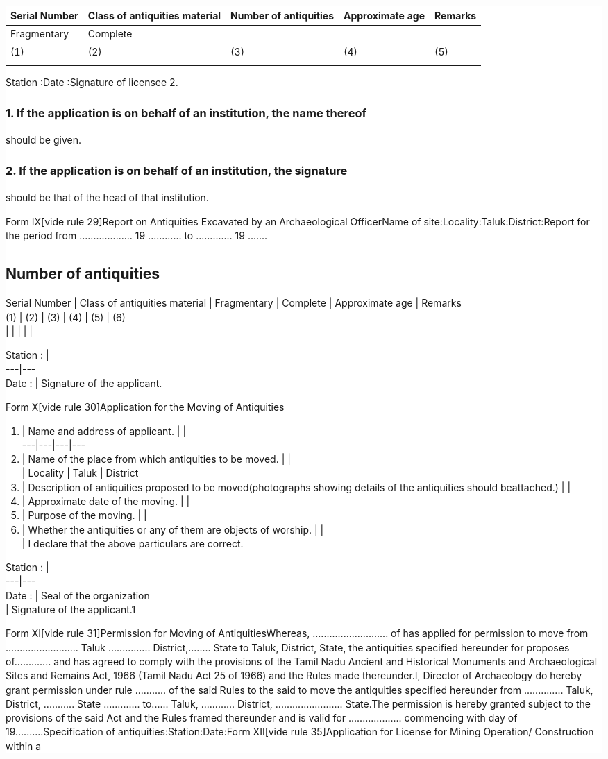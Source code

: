 Serial Number | Class of antiquities material | Number of antiquities | Approximate age | Remarks  
---|---|---|---|---  
Fragmentary | Complete  
(1) | (2) | (3) | (4) | (5) | (6)  
|  |  |  |  |   
  
Station :Date :Signature of licensee 2.

### 1\. If the application is on behalf of an institution, the name thereof
should be given.

### 2\. If the application is on behalf of an institution, the signature
should be that of the head of that institution.

Form IX[vide rule 29]Report on Antiquities Excavated by an Archaeological
OfficerName of site:Locality:Taluk:District:Report for the period from
................... 19 ............ to ............. 19 .......

Number of antiquities  
---  
Serial Number | Class of antiquities material | Fragmentary | Complete | Approximate age | Remarks  
(1) | (2) | (3) | (4) | (5) | (6)  
|  |  |  |  |   
  
Station : |   
---|---  
Date : | Signature of the applicant.  
  
Form X[vide rule 30]Application for the Moving of Antiquities

1. | Name and address of applicant. |  |   
---|---|---|---  
2. | Name of the place from which antiquities to be moved. |  |   
| Locality | Taluk | District  
3. |  Description of antiquities proposed to be moved(photographs showing details of the antiquities should beattached.) |  |   
4. | Approximate date of the moving. |  |   
5. | Purpose of the moving. |  |   
6. | Whether the antiquities or any of them are objects of worship. |  |   
| I declare that the above particulars are correct.  
  
Station : |   
---|---  
Date : | Seal of the organization  
| Signature of the applicant.1  
  
Form XI[vide rule 31]Permission for Moving of AntiquitiesWhereas,
........................... of has applied for permission to move from
.......................... Taluk ............... District,........ State to
Taluk, District, State, the antiquities specified hereunder for proposes
of............. and has agreed to comply with the provisions of the Tamil Nadu
Ancient and Historical Monuments and Archaeological Sites and Remains Act,
1966 (Tamil Nadu Act 25 of 1966) and the Rules made thereunder.I, Director of
Archaeology do hereby grant permission under rule ........... of the said
Rules to the said to move the antiquities specified hereunder from
.............. Taluk, District, ........... State ............. to......
Taluk, ............ District, ........................ State.The permission is
hereby granted subject to the provisions of the said Act and the Rules framed
thereunder and is valid for ................... commencing with day of
19..........Specification of antiquities:Station:Date:Form XII[vide rule
35]Application for License for Mining Operation/ Construction within a